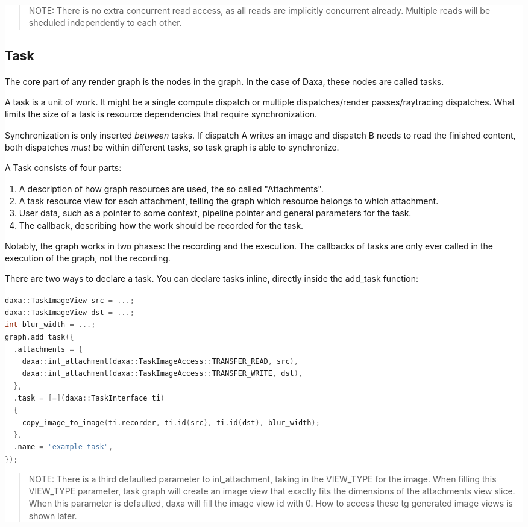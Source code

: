 > NOTE: There is no extra concurrent read access, as all reads are implicitly concurrent already. Multiple reads will be sheduled independently to each other.

## Task

The core part of any render graph is the nodes in the graph. In the case of Daxa, these nodes are called tasks.

A task is a unit of work. It might be a single compute dispatch or multiple dispatches/render passes/raytracing dispatches. What limits the size of a task is resource dependencies that require synchronization.

Synchronization is only inserted _between_ tasks. If dispatch A writes an image and dispatch B needs to read the finished content, both dispatches _must_ be within different tasks, so task graph is able to synchronize.

A Task consists of four parts:

1. A description of how graph resources are used, the so called "Attachments".
2. A task resource view for each attachment, telling the graph which resource belongs to which attachment.
3. User data, such as a pointer to some context, pipeline pointer and general parameters for the task.
4. The callback, describing how the work should be recorded for the task.

Notably, the graph works in two phases: the recording and the execution. The callbacks of tasks are only ever called in the execution of the graph, not the recording.

There are two ways to declare a task. You can declare tasks inline, directly inside the add_task function:

```cpp
daxa::TaskImageView src = ...;
daxa::TaskImageView dst = ...;
int blur_width = ...;
graph.add_task({
  .attachments = {
    daxa::inl_attachment(daxa::TaskImageAccess::TRANSFER_READ, src),
    daxa::inl_attachment(daxa::TaskImageAccess::TRANSFER_WRITE, dst),
  },
  .task = [=](daxa::TaskInterface ti)
  {
    copy_image_to_image(ti.recorder, ti.id(src), ti.id(dst), blur_width);
  },
  .name = "example task",
});
```

> NOTE: There is a third defaulted parameter to inl_attachment, taking in the VIEW_TYPE for the image.
>       When filling this VIEW_TYPE parameter, task graph will create an image view that exactly fits
>       the dimensions of the attachments view slice.
>       When this parameter is defaulted, daxa will fill the image view id with 0.
>       How to access these tg generated image views is shown later.
